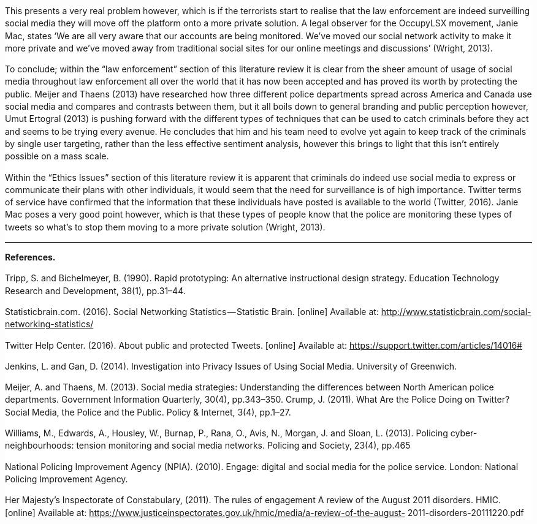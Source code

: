 This presents a very real problem however, which is if the terrorists start to realise that the law enforcement are indeed surveilling social media they will move off the platform onto a more private solution. A legal observer for the OccupyLSX movement, Janie Mac, states ‘We are all very aware that our accounts are being monitored. We’ve moved our social network activity to make it more private and we’ve moved away from traditional social sites for our online meetings and discussions’ (Wright, 2013).

To conclude; within the “law enforcement” section of this literature review it is clear from the sheer amount of usage of social media throughout law enforcement all over the world that it has now been accepted and has proved its worth by protecting the public. Meijer and Thaens (2013) have researched how three different police departments spread across America and Canada use social media and compares and contrasts between them, but it all boils down to general branding and public perception however, Umut Ertogral (2013) is pushing forward with the different types of techniques that can be used to catch criminals before they act and seems to be trying every avenue. He concludes that him and his team need to evolve yet again to keep track of the criminals by single user targeting, rather than the less effective sentiment analysis, however this brings to light that this isn’t entirely possible on a mass scale.

Within the “Ethics Issues” section of this literature review it is apparent that criminals do indeed use social media to express or communicate their plans with other individuals, it would seem that the need for surveillance is of high importance. Twitter terms of service have confirmed that the information that these individuals have posted is available to the world (Twitter, 2016). Janie Mac poses a very good point however, which is that these types of people know that the police are monitoring these types of tweets so what’s to stop them moving to a more private solution (Wright, 2013).

***

**References.**

Tripp, S. and Bichelmeyer, B. (1990). Rapid prototyping: An alternative instructional design strategy. Education Technology Research and Development, 38(1), pp.31–44.

Statisticbrain.com. (2016). Social Networking Statistics — Statistic Brain. [online] Available at: http://www.statisticbrain.com/social-networking-statistics/

Twitter Help Center. (2016). About public and protected Tweets. [online] Available at: https://support.twitter.com/articles/14016#

Jenkins, L. and Gan, D. (2014). Investigation into Privacy Issues of Using Social Media. University of Greenwich.

Meijer, A. and Thaens, M. (2013). Social media strategies: Understanding the differences between North American police departments. Government Information Quarterly, 30(4), pp.343–350.
Crump, J. (2011). What Are the Police Doing on Twitter? Social Media, the Police and the Public. Policy & Internet, 3(4), pp.1–27.

Williams, M., Edwards, A., Housley, W., Burnap, P., Rana, O., Avis, N., Morgan, J. and Sloan, L. (2013). Policing cyber-neighbourhoods: tension monitoring and social media networks. Policing and Society, 23(4), pp.465

National Policing Improvement Agency (NPIA). (2010). Engage: digital and social media for the police service. London: National Policing Improvement Agency.

Her Majesty’s Inspectorate of Constabulary, (2011). The rules of engagement A review of the August 2011 disorders. HMIC. [online]
 Available at: https://www.justiceinspectorates.gov.uk/hmic/media/a-review-of-the-august- 2011-disorders-20111220.pdf
 